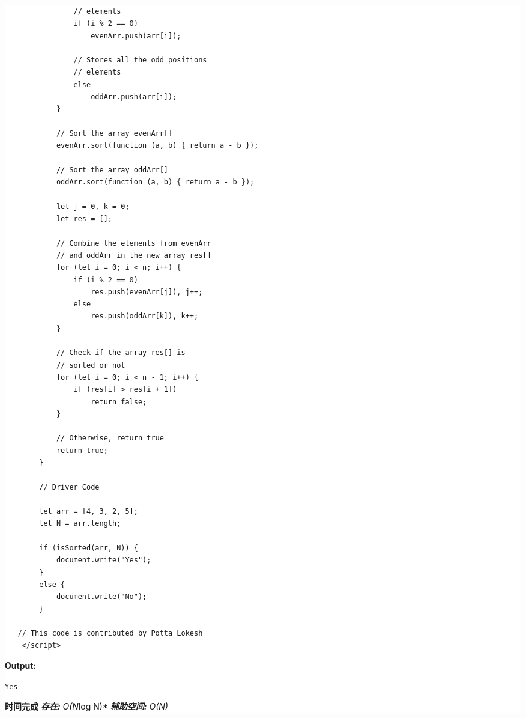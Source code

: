 ```
                // elements
                if (i % 2 == 0)
                    evenArr.push(arr[i]);

                // Stores all the odd positions
                // elements
                else
                    oddArr.push(arr[i]);
            }

            // Sort the array evenArr[]
            evenArr.sort(function (a, b) { return a - b });

            // Sort the array oddArr[]
            oddArr.sort(function (a, b) { return a - b });

            let j = 0, k = 0;
            let res = [];

            // Combine the elements from evenArr
            // and oddArr in the new array res[]
            for (let i = 0; i < n; i++) {
                if (i % 2 == 0)
                    res.push(evenArr[j]), j++;
                else
                    res.push(oddArr[k]), k++;
            }

            // Check if the array res[] is
            // sorted or not
            for (let i = 0; i < n - 1; i++) {
                if (res[i] > res[i + 1])
                    return false;
            }

            // Otherwise, return true
            return true;
        }

        // Driver Code

        let arr = [4, 3, 2, 5];
        let N = arr.length;

        if (isSorted(arr, N)) {
            document.write("Yes");
        }
        else {
            document.write("No");
        }

   // This code is contributed by Potta Lokesh
    </script>
```

**Output:** 

```
Yes
```

**时间完成** ***存在:** O(N*log N)*
***辅助空间:** O(N)*